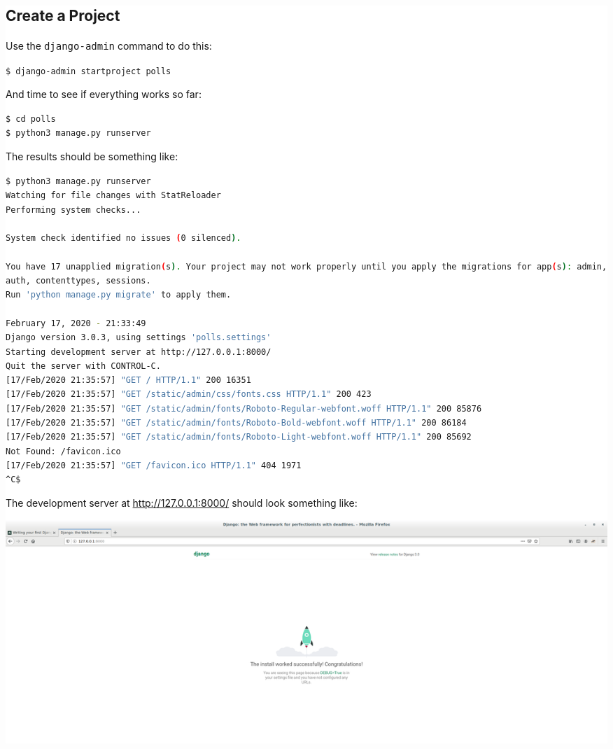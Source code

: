 ## Create a Project

Use the <kbd>django-admin</kbd> command to do this:

    $ django-admin startproject polls

And time to see if everything works so far:

    $ cd polls
    $ python3 manage.py runserver

The results should be something like:

```bash
$ python3 manage.py runserver
Watching for file changes with StatReloader
Performing system checks...

System check identified no issues (0 silenced).

You have 17 unapplied migration(s). Your project may not work properly until you apply the migrations for app(s): admin, auth, contenttypes, sessions.
Run 'python manage.py migrate' to apply them.

February 17, 2020 - 21:33:49
Django version 3.0.3, using settings 'polls.settings'
Starting development server at http://127.0.0.1:8000/
Quit the server with CONTROL-C.
[17/Feb/2020 21:35:57] "GET / HTTP/1.1" 200 16351
[17/Feb/2020 21:35:57] "GET /static/admin/css/fonts.css HTTP/1.1" 200 423
[17/Feb/2020 21:35:57] "GET /static/admin/fonts/Roboto-Regular-webfont.woff HTTP/1.1" 200 85876
[17/Feb/2020 21:35:57] "GET /static/admin/fonts/Roboto-Bold-webfont.woff HTTP/1.1" 200 86184
[17/Feb/2020 21:35:57] "GET /static/admin/fonts/Roboto-Light-webfont.woff HTTP/1.1" 200 85692
Not Found: /favicon.ico
[17/Feb/2020 21:35:57] "GET /favicon.ico HTTP/1.1" 404 1971
^C$
```

The development server at http://127.0.0.1:8000/ should look something like:

![Development_Server](images/Development_Server.png)
